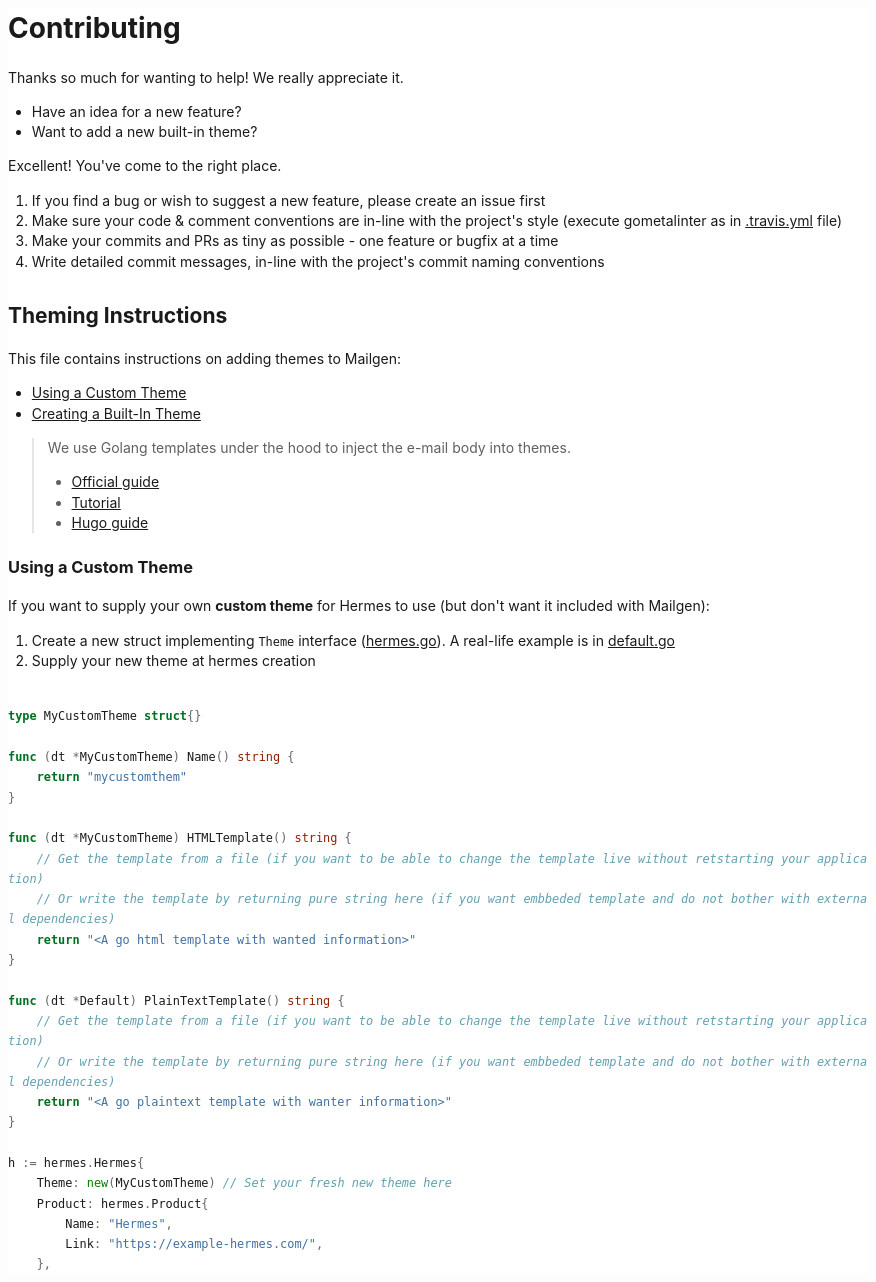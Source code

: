 # Contributing

Thanks so much for wanting to help! We really appreciate it.

* Have an idea for a new feature?
* Want to add a new built-in theme?

Excellent! You've come to the right place.

1. If you find a bug or wish to suggest a new feature, please create an issue first
2. Make sure your code & comment conventions are in-line with the project's style (execute gometalinter as in [.travis.yml](.travis.yml) file)
3. Make your commits and PRs as tiny as possible - one feature or bugfix at a time
4. Write detailed commit messages, in-line with the project's commit naming conventions

## Theming Instructions

This file contains instructions on adding themes to Mailgen:

* [Using a Custom Theme](#using-a-custom-theme)
* [Creating a Built-In Theme](#creating-a-built-in-theme)

> We use Golang templates under the hood to inject the e-mail body into themes.
> - [Official guide](https://golang.org/pkg/text/template/)
> - [Tutorial](https://astaxie.gitbooks.io/build-web-application-with-golang/en/07.4.html)
> - [Hugo guide](https://gohugo.io/templates/go-templates/)

### Using a Custom Theme

If you want to supply your own **custom theme** for Hermes to use (but don't want it included with Mailgen):

1. Create a new struct implementing `Theme` interface ([hermes.go](hermes.go)). A real-life example is in [default.go](default.go)
2. Supply your new theme at hermes creation

```go

type MyCustomTheme struct{}

func (dt *MyCustomTheme) Name() string {
	return "mycustomthem"
}

func (dt *MyCustomTheme) HTMLTemplate() string {
    // Get the template from a file (if you want to be able to change the template live without retstarting your application)
    // Or write the template by returning pure string here (if you want embbeded template and do not bother with external dependencies)
    return "<A go html template with wanted information>" 
}

func (dt *Default) PlainTextTemplate() string {
    // Get the template from a file (if you want to be able to change the template live without retstarting your application)
    // Or write the template by returning pure string here (if you want embbeded template and do not bother with external dependencies)
    return "<A go plaintext template with wanter information>"
}

h := hermes.Hermes{
    Theme: new(MyCustomTheme) // Set your fresh new theme here
    Product: hermes.Product{
        Name: "Hermes",
        Link: "https://example-hermes.com/",
    },
```